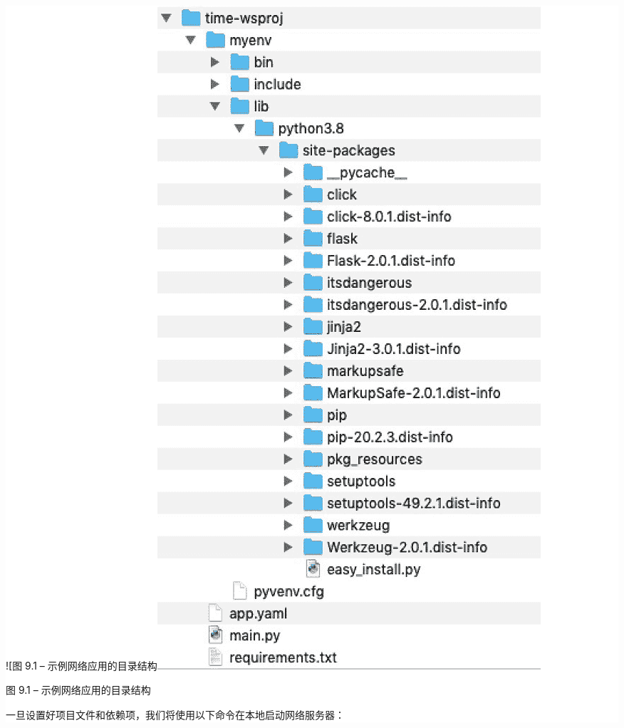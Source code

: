 ![图 9.1 – 示例网络应用的目录结构![img/B17189_09_01.jpg](img/B17189_09_01.jpg)

图 9.1 – 示例网络应用的目录结构

一旦设置好项目文件和依赖项，我们将使用以下命令在本地启动网络服务器：
